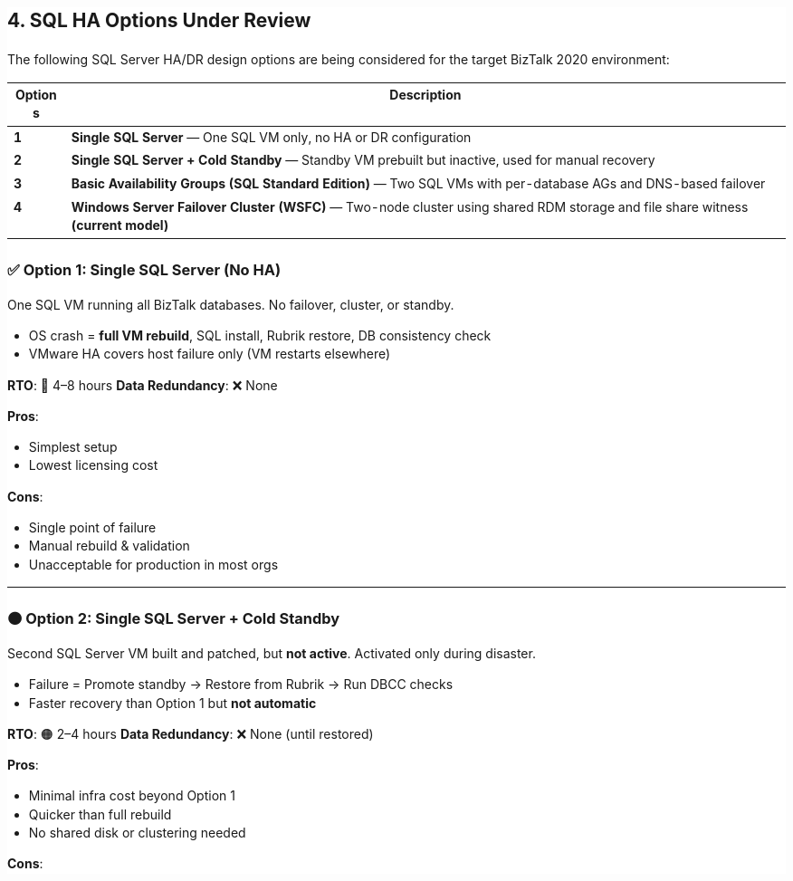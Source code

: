 
## **4. SQL HA Options Under Review**

The following SQL Server HA/DR design options are being considered for the target BizTalk 2020 environment:

| Options      | Description                                                                                                                   |
| ------------ | ----------------------------------------------------------------------------------------------------------------------------- |
| **1** | **Single SQL Server** — One SQL VM only, no HA or DR configuration                                                            |
| **2** | **Single SQL Server + Cold Standby** — Standby VM prebuilt but inactive, used for manual recovery                             |
| **3** | **Basic Availability Groups (SQL Standard Edition)** — Two SQL VMs with per-database AGs and DNS-based failover               |
| **4** | **Windows Server Failover Cluster (WSFC)** — Two-node cluster using shared RDM storage and file share witness **(current model)** |


### ✅ **Option 1: Single SQL Server (No HA)**

One SQL VM running all BizTalk databases. No failover, cluster, or standby.

* OS crash = **full VM rebuild**, SQL install, Rubrik restore, DB consistency check
* VMware HA covers host failure only (VM restarts elsewhere)

**RTO**: 🔴 4–8 hours
**Data Redundancy**: ❌ None

**Pros**:

* Simplest setup
* Lowest licensing cost

**Cons**:

* Single point of failure
* Manual rebuild & validation
* Unacceptable for production in most orgs

---

### 🟠 **Option 2: Single SQL Server + Cold Standby**

Second SQL Server VM built and patched, but **not active**. Activated only during disaster.

* Failure = Promote standby → Restore from Rubrik → Run DBCC checks
* Faster recovery than Option 1 but **not automatic**

**RTO**: 🟠 2–4 hours
**Data Redundancy**: ❌ None (until restored)

**Pros**:

* Minimal infra cost beyond Option 1
* Quicker than full rebuild
* No shared disk or clustering needed

**Cons**:
